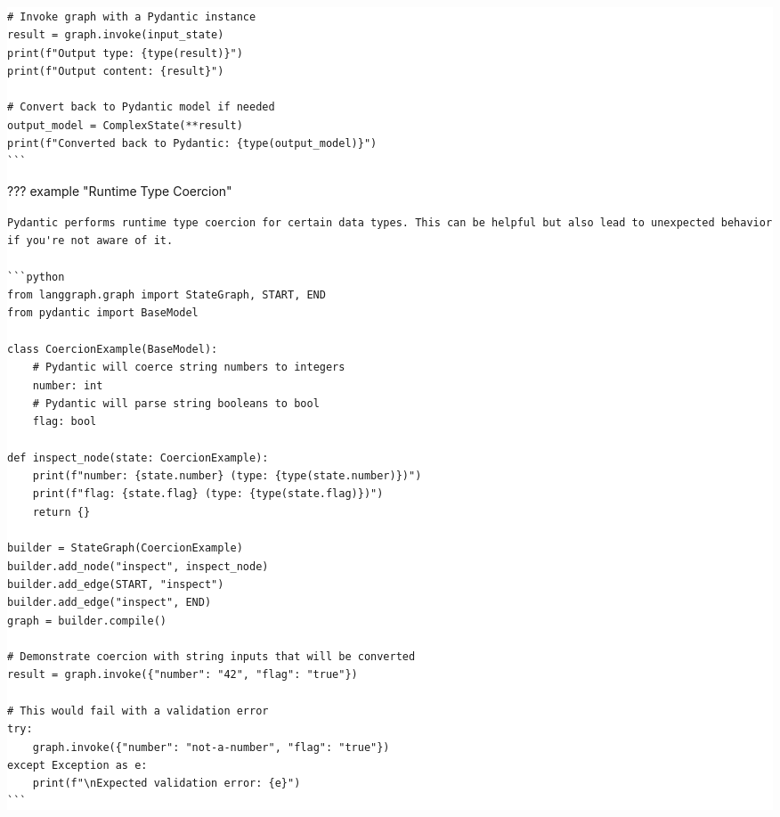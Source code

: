     # Invoke graph with a Pydantic instance
    result = graph.invoke(input_state)
    print(f"Output type: {type(result)}")
    print(f"Output content: {result}")

    # Convert back to Pydantic model if needed
    output_model = ComplexState(**result)
    print(f"Converted back to Pydantic: {type(output_model)}")
    ```

??? example "Runtime Type Coercion"

    Pydantic performs runtime type coercion for certain data types. This can be helpful but also lead to unexpected behavior if you're not aware of it.

    ```python
    from langgraph.graph import StateGraph, START, END
    from pydantic import BaseModel

    class CoercionExample(BaseModel):
        # Pydantic will coerce string numbers to integers
        number: int
        # Pydantic will parse string booleans to bool
        flag: bool

    def inspect_node(state: CoercionExample):
        print(f"number: {state.number} (type: {type(state.number)})")
        print(f"flag: {state.flag} (type: {type(state.flag)})")
        return {}

    builder = StateGraph(CoercionExample)
    builder.add_node("inspect", inspect_node)
    builder.add_edge(START, "inspect")
    builder.add_edge("inspect", END)
    graph = builder.compile()

    # Demonstrate coercion with string inputs that will be converted
    result = graph.invoke({"number": "42", "flag": "true"})

    # This would fail with a validation error
    try:
        graph.invoke({"number": "not-a-number", "flag": "true"})
    except Exception as e:
        print(f"\nExpected validation error: {e}")
    ```
